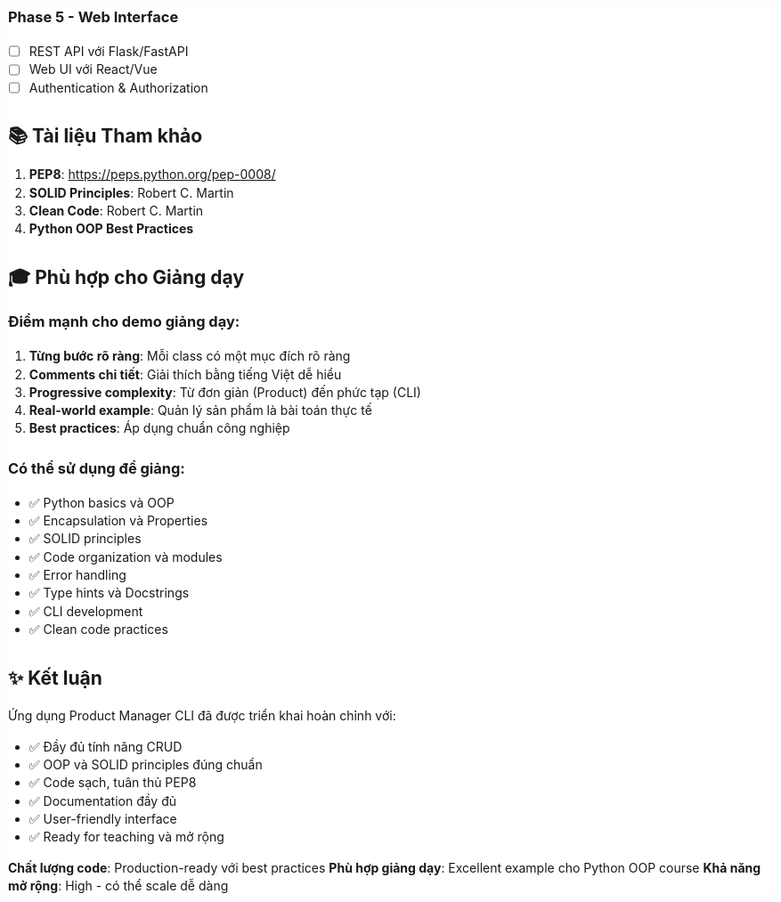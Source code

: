 ### Phase 5 - Web Interface
- [ ] REST API với Flask/FastAPI
- [ ] Web UI với React/Vue
- [ ] Authentication & Authorization

## 📚 Tài liệu Tham khảo

1. **PEP8**: https://peps.python.org/pep-0008/
2. **SOLID Principles**: Robert C. Martin
3. **Clean Code**: Robert C. Martin
4. **Python OOP Best Practices**

## 🎓 Phù hợp cho Giảng dạy

### Điểm mạnh cho demo giảng dạy:

1. **Từng bước rõ ràng**: Mỗi class có một mục đích rõ ràng
2. **Comments chi tiết**: Giải thích bằng tiếng Việt dễ hiểu
3. **Progressive complexity**: Từ đơn giản (Product) đến phức tạp (CLI)
4. **Real-world example**: Quản lý sản phẩm là bài toán thực tế
5. **Best practices**: Áp dụng chuẩn công nghiệp

### Có thể sử dụng để giảng:

- ✅ Python basics và OOP
- ✅ Encapsulation và Properties
- ✅ SOLID principles
- ✅ Code organization và modules
- ✅ Error handling
- ✅ Type hints và Docstrings
- ✅ CLI development
- ✅ Clean code practices

## ✨ Kết luận

Ứng dụng Product Manager CLI đã được triển khai hoàn chỉnh với:
- ✅ Đầy đủ tính năng CRUD
- ✅ OOP và SOLID principles đúng chuẩn
- ✅ Code sạch, tuân thủ PEP8
- ✅ Documentation đầy đủ
- ✅ User-friendly interface
- ✅ Ready for teaching và mở rộng

**Chất lượng code**: Production-ready với best practices
**Phù hợp giảng dạy**: Excellent example cho Python OOP course
**Khả năng mở rộng**: High - có thể scale dễ dàng
